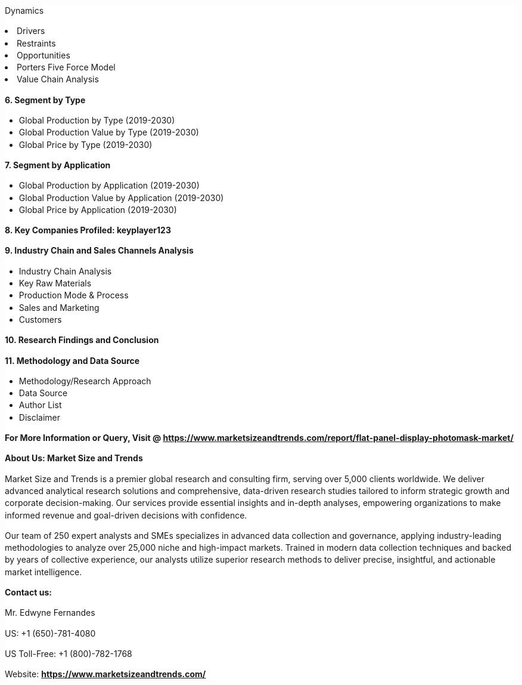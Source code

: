 Dynamics</li><li>Drivers</li><li>Restraints</li><li>Opportunities</li><li>Porters Five Force Model</li><li>Value Chain Analysis&nbsp;</li></ul><p><strong>6. Segment by Type</strong></p><ul><li>Global Production by Type (2019-2030)</li><li>Global Production Value by Type (2019-2030)</li><li>Global Price by Type (2019-2030)</li></ul><p><strong>7. Segment by Application</strong></p><ul><li>Global Production by Application (2019-2030)</li><li>Global Production Value by Application (2019-2030)</li><li>Global Price by Application (2019-2030)</li></ul><p><strong>8. Key Companies Profiled: keyplayer123</strong></p><p><strong>9. Industry Chain and Sales Channels Analysis</strong></p><ul><li>Industry Chain Analysis</li><li>Key Raw Materials</li><li>Production Mode &amp; Process</li><li>Sales and Marketing</li><li>Customers</li></ul><p><strong>10. Research Findings and Conclusion</strong></p><p><strong>11. Methodology and Data Source</strong></p><ul><li>Methodology/Research Approach</li><li>Data Source</li><li>Author List</li><li>Disclaimer</li></ul></p><p><strong>For More Information or Query, Visit @ <a href="https://www.marketsizeandtrends.com/report/flat-panel-display-photomask-market/">https://www.marketsizeandtrends.com/report/flat-panel-display-photomask-market/</a></strong></p><p><strong>About Us: Market Size and Trends</strong></p><p>Market Size and Trends is a premier global research and consulting firm, serving over 5,000 clients worldwide. We deliver advanced analytical research solutions and comprehensive, data-driven research studies tailored to inform strategic growth and corporate decision-making. Our services provide essential insights and in-depth analyses, empowering organizations to make informed revenue and goal-driven decisions with confidence.</p><p>Our team of 250 expert analysts and SMEs specializes in advanced data collection and governance, applying industry-leading methodologies to analyze over 25,000 niche and high-impact markets. Trained in modern data collection techniques and backed by years of collective experience, our analysts utilize superior research methods to deliver precise, insightful, and actionable market intelligence.</p><p><strong>Contact us:</strong></p><p>Mr. Edwyne Fernandes</p><p>US: +1 (650)-781-4080</p><p>US Toll-Free: +1 (800)-782-1768</p><p>Website: <strong><a href="https://www.marketsizeandtrends.com/">https://www.marketsizeandtrends.com/</a></strong></p>

